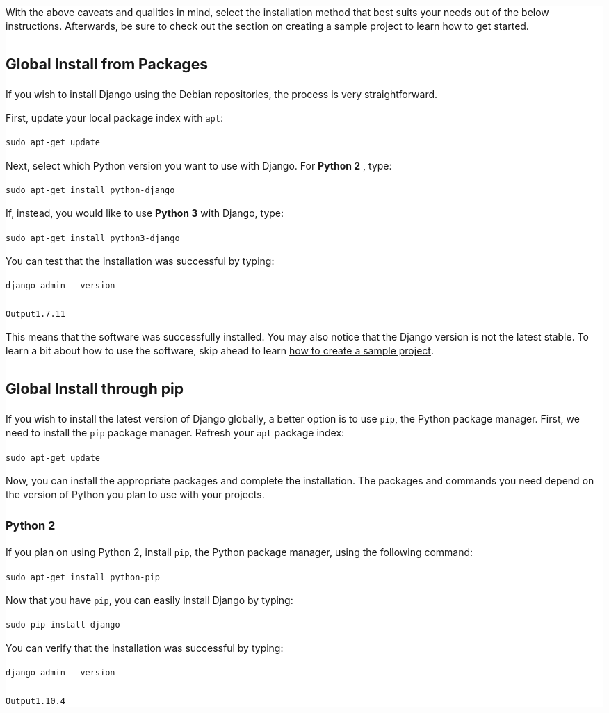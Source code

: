 With the above caveats and qualities in mind, select the installation method that best suits your needs out of the below instructions. Afterwards, be sure to check out the section on creating a sample project to learn how to get started.

## Global Install from Packages

If you wish to install Django using the Debian repositories, the process is very straightforward.

First, update your local package index with `apt`:

    sudo apt-get update

Next, select which Python version you want to use with Django. For **Python 2** , type:

    sudo apt-get install python-django

If, instead, you would like to use **Python 3** with Django, type:

    sudo apt-get install python3-django

You can test that the installation was successful by typing:

    django-admin --version

    Output1.7.11

This means that the software was successfully installed. You may also notice that the Django version is not the latest stable. To learn a bit about how to use the software, skip ahead to learn [how to create a sample project](how-to-install-the-django-web-framework-on-debian-8#creating-a-sample-project).

## Global Install through pip

If you wish to install the latest version of Django globally, a better option is to use `pip`, the Python package manager. First, we need to install the `pip` package manager. Refresh your `apt` package index:

    sudo apt-get update

Now, you can install the appropriate packages and complete the installation. The packages and commands you need depend on the version of Python you plan to use with your projects.

### Python 2

If you plan on using Python 2, install `pip`, the Python package manager, using the following command:

    sudo apt-get install python-pip

Now that you have `pip`, you can easily install Django by typing:

    sudo pip install django

You can verify that the installation was successful by typing:

    django-admin --version

    Output1.10.4
